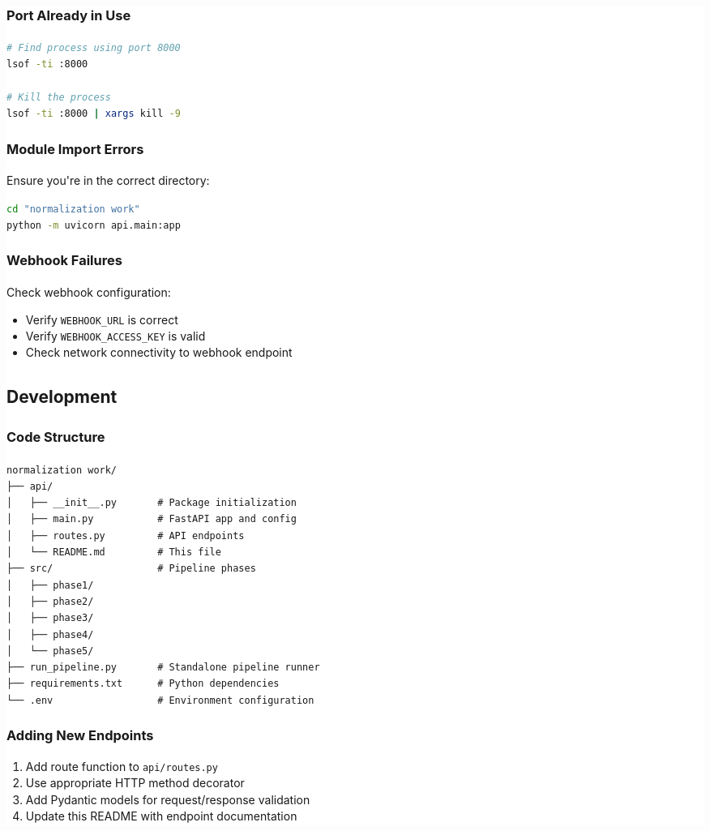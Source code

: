 ### Port Already in Use

```bash
# Find process using port 8000
lsof -ti :8000

# Kill the process
lsof -ti :8000 | xargs kill -9
```

### Module Import Errors

Ensure you're in the correct directory:
```bash
cd "normalization work"
python -m uvicorn api.main:app
```

### Webhook Failures

Check webhook configuration:
- Verify `WEBHOOK_URL` is correct
- Verify `WEBHOOK_ACCESS_KEY` is valid
- Check network connectivity to webhook endpoint

## Development

### Code Structure

```
normalization work/
├── api/
│   ├── __init__.py       # Package initialization
│   ├── main.py           # FastAPI app and config
│   ├── routes.py         # API endpoints
│   └── README.md         # This file
├── src/                  # Pipeline phases
│   ├── phase1/
│   ├── phase2/
│   ├── phase3/
│   ├── phase4/
│   └── phase5/
├── run_pipeline.py       # Standalone pipeline runner
├── requirements.txt      # Python dependencies
└── .env                  # Environment configuration
```

### Adding New Endpoints

1. Add route function to `api/routes.py`
2. Use appropriate HTTP method decorator
3. Add Pydantic models for request/response validation
4. Update this README with endpoint documentation
